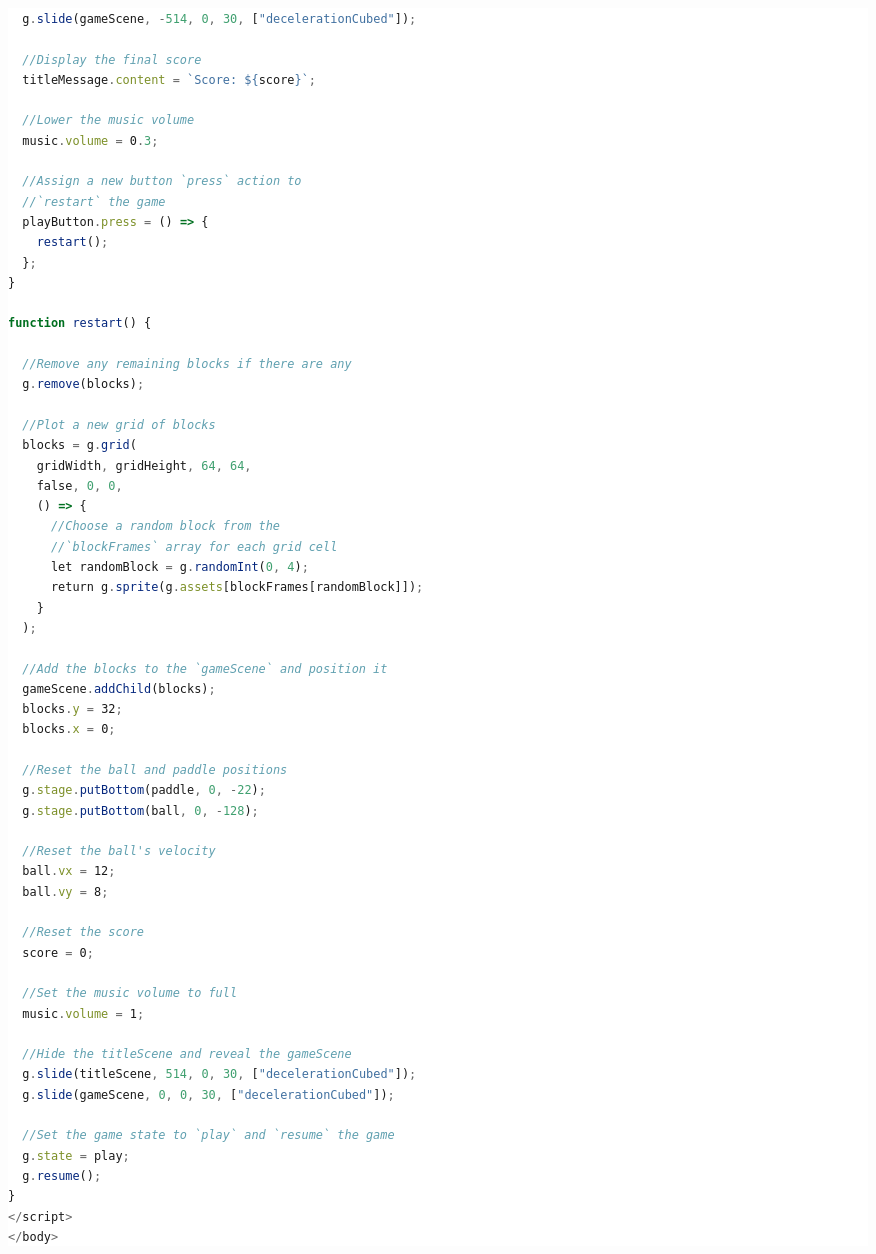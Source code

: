 ```js
  g.slide(gameScene, -514, 0, 30, ["decelerationCubed"]);

  //Display the final score
  titleMessage.content = `Score: ${score}`;

  //Lower the music volume
  music.volume = 0.3;

  //Assign a new button `press` action to
  //`restart` the game
  playButton.press = () => {
    restart();
  };
}

function restart() {

  //Remove any remaining blocks if there are any
  g.remove(blocks);

  //Plot a new grid of blocks
  blocks = g.grid(
    gridWidth, gridHeight, 64, 64,
    false, 0, 0,
    () => {
      //Choose a random block from the
      //`blockFrames` array for each grid cell
      let randomBlock = g.randomInt(0, 4);
      return g.sprite(g.assets[blockFrames[randomBlock]]);
    }
  );

  //Add the blocks to the `gameScene` and position it
  gameScene.addChild(blocks);
  blocks.y = 32;
  blocks.x = 0;

  //Reset the ball and paddle positions
  g.stage.putBottom(paddle, 0, -22);
  g.stage.putBottom(ball, 0, -128);

  //Reset the ball's velocity
  ball.vx = 12;
  ball.vy = 8;

  //Reset the score
  score = 0;

  //Set the music volume to full
  music.volume = 1;

  //Hide the titleScene and reveal the gameScene
  g.slide(titleScene, 514, 0, 30, ["decelerationCubed"]);
  g.slide(gameScene, 0, 0, 30, ["decelerationCubed"]);

  //Set the game state to `play` and `resume` the game
  g.state = play;
  g.resume();
}
</script>
</body>
```
